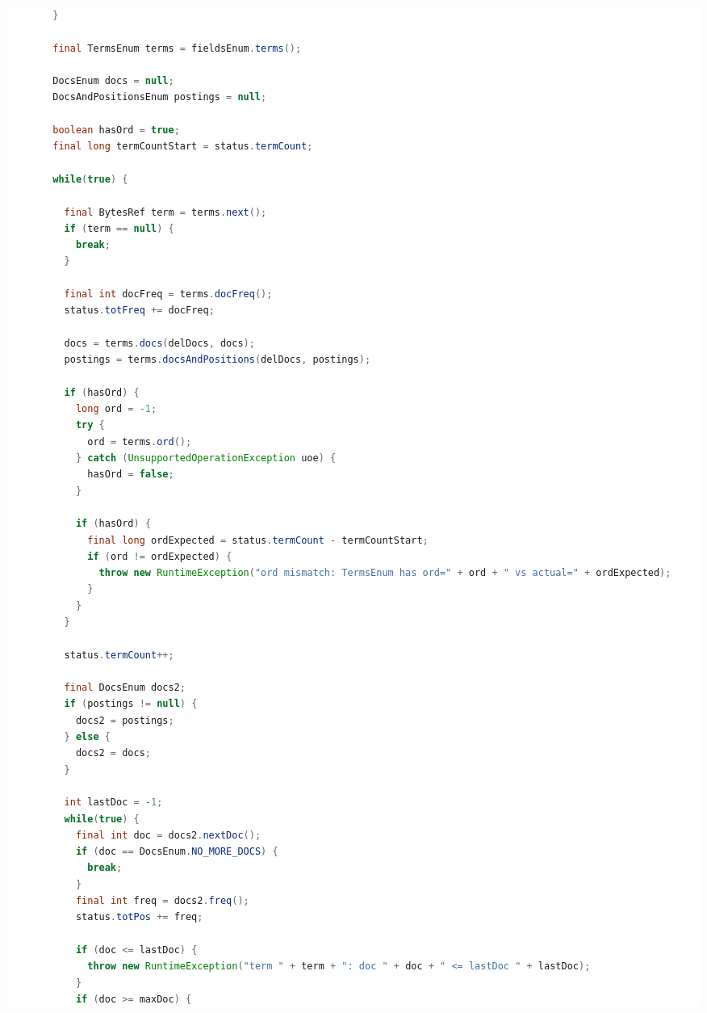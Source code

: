 ```java
        }
        
        final TermsEnum terms = fieldsEnum.terms();

        DocsEnum docs = null;
        DocsAndPositionsEnum postings = null;

        boolean hasOrd = true;
        final long termCountStart = status.termCount;

        while(true) {

          final BytesRef term = terms.next();
          if (term == null) {
            break;
          }

          final int docFreq = terms.docFreq();
          status.totFreq += docFreq;

          docs = terms.docs(delDocs, docs);
          postings = terms.docsAndPositions(delDocs, postings);

          if (hasOrd) {
            long ord = -1;
            try {
              ord = terms.ord();
            } catch (UnsupportedOperationException uoe) {
              hasOrd = false;
            }

            if (hasOrd) {
              final long ordExpected = status.termCount - termCountStart;
              if (ord != ordExpected) {
                throw new RuntimeException("ord mismatch: TermsEnum has ord=" + ord + " vs actual=" + ordExpected);
              }
            }
          }

          status.termCount++;

          final DocsEnum docs2;
          if (postings != null) {
            docs2 = postings;
          } else {
            docs2 = docs;
          }

          int lastDoc = -1;
          while(true) {
            final int doc = docs2.nextDoc();
            if (doc == DocsEnum.NO_MORE_DOCS) {
              break;
            }
            final int freq = docs2.freq();
            status.totPos += freq;

            if (doc <= lastDoc) {
              throw new RuntimeException("term " + term + ": doc " + doc + " <= lastDoc " + lastDoc);
            }
            if (doc >= maxDoc) {
```